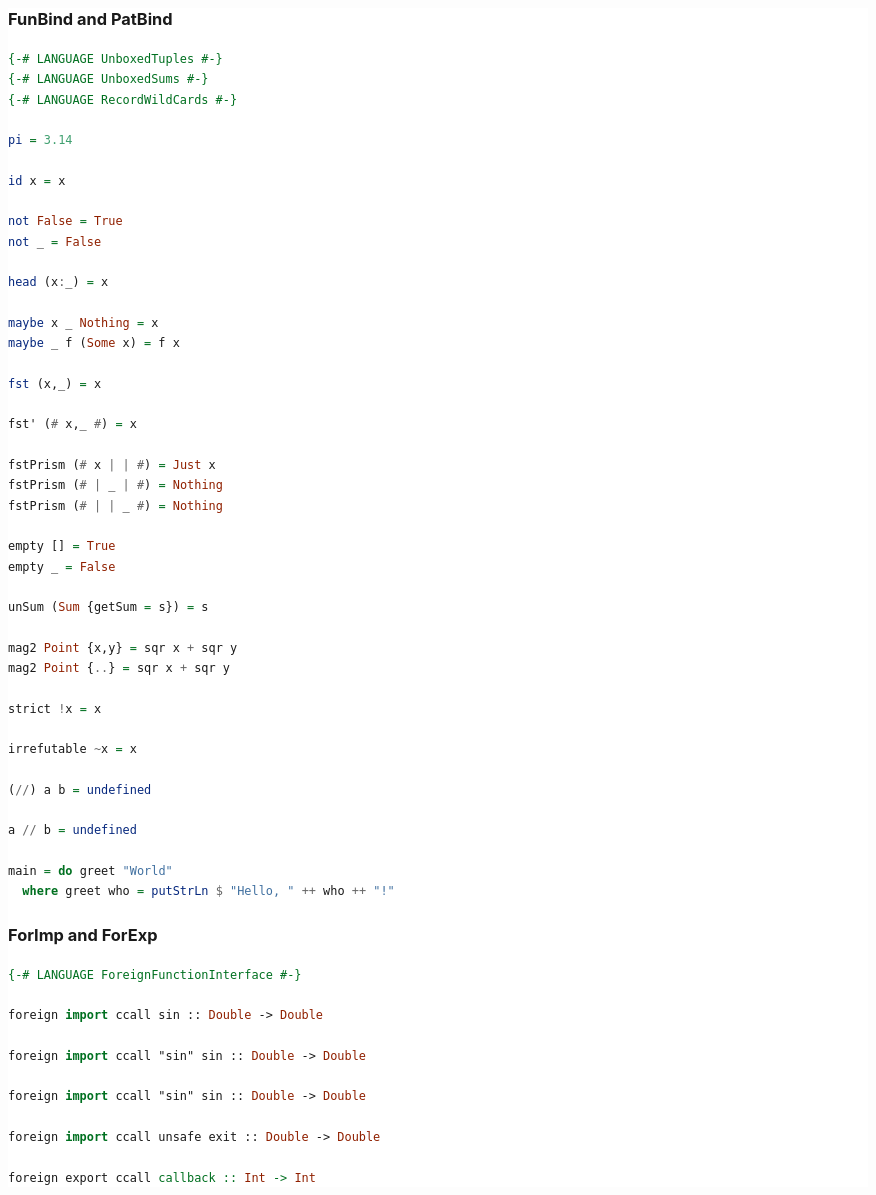### FunBind and PatBind

``` haskell
{-# LANGUAGE UnboxedTuples #-}
{-# LANGUAGE UnboxedSums #-}
{-# LANGUAGE RecordWildCards #-}

pi = 3.14

id x = x

not False = True
not _ = False

head (x:_) = x

maybe x _ Nothing = x
maybe _ f (Some x) = f x

fst (x,_) = x

fst' (# x,_ #) = x

fstPrism (# x | | #) = Just x
fstPrism (# | _ | #) = Nothing
fstPrism (# | | _ #) = Nothing

empty [] = True
empty _ = False

unSum (Sum {getSum = s}) = s

mag2 Point {x,y} = sqr x + sqr y
mag2 Point {..} = sqr x + sqr y

strict !x = x

irrefutable ~x = x

(//) a b = undefined

a // b = undefined

main = do greet "World"
  where greet who = putStrLn $ "Hello, " ++ who ++ "!"
```

### ForImp and ForExp

``` haskell
{-# LANGUAGE ForeignFunctionInterface #-}

foreign import ccall sin :: Double -> Double

foreign import ccall "sin" sin :: Double -> Double

foreign import ccall "sin" sin :: Double -> Double

foreign import ccall unsafe exit :: Double -> Double

foreign export ccall callback :: Int -> Int
```
